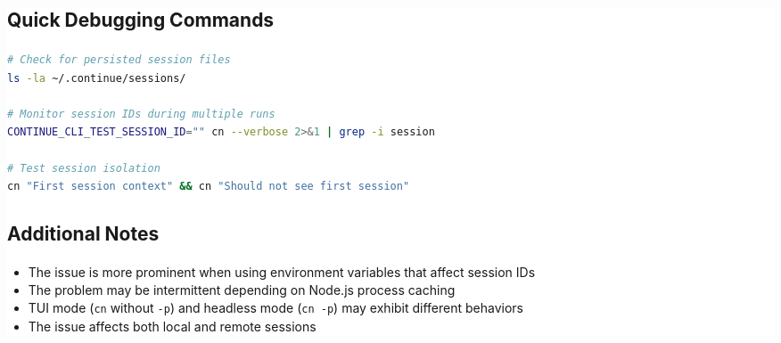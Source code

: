 ## Quick Debugging Commands

```bash
# Check for persisted session files
ls -la ~/.continue/sessions/

# Monitor session IDs during multiple runs
CONTINUE_CLI_TEST_SESSION_ID="" cn --verbose 2>&1 | grep -i session

# Test session isolation
cn "First session context" && cn "Should not see first session"
```

## Additional Notes

- The issue is more prominent when using environment variables that affect session IDs
- The problem may be intermittent depending on Node.js process caching
- TUI mode (`cn` without `-p`) and headless mode (`cn -p`) may exhibit different behaviors
- The issue affects both local and remote sessions

